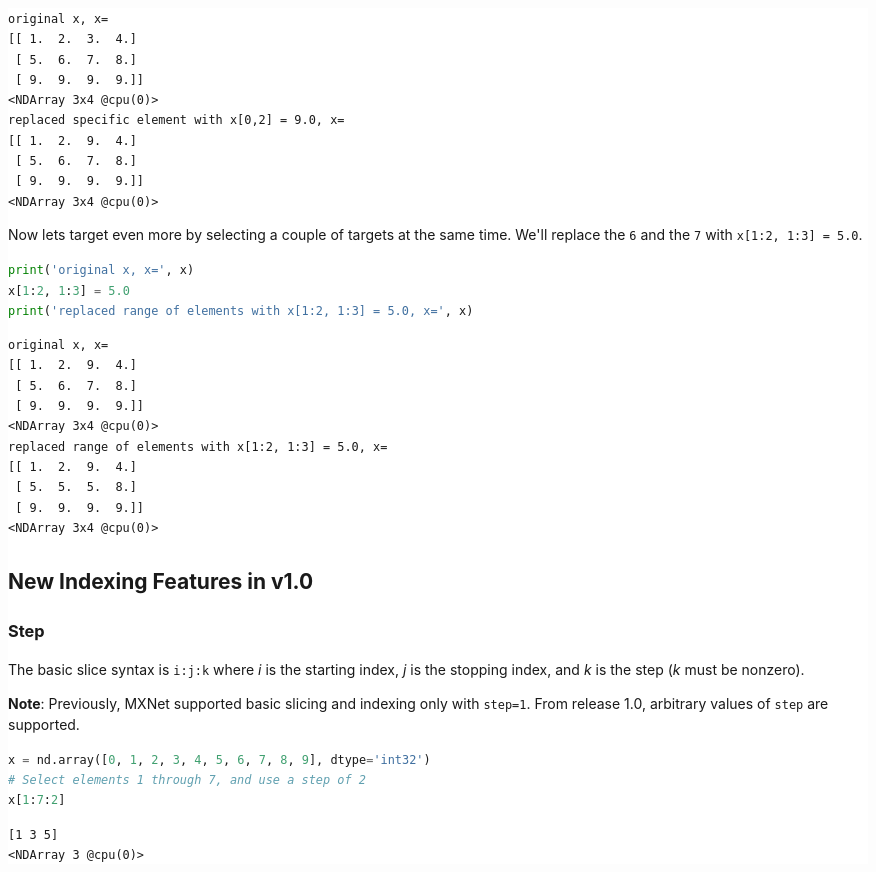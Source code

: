     original x, x=
    [[ 1.  2.  3.  4.]
     [ 5.  6.  7.  8.]
     [ 9.  9.  9.  9.]]
    <NDArray 3x4 @cpu(0)>
    replaced specific element with x[0,2] = 9.0, x=
    [[ 1.  2.  9.  4.]
     [ 5.  6.  7.  8.]
     [ 9.  9.  9.  9.]]
    <NDArray 3x4 @cpu(0)>


Now lets target even more by selecting a couple of targets at the same time. We'll replace the `6` and the `7` with `x[1:2, 1:3] = 5.0`.


```python
print('original x, x=', x)
x[1:2, 1:3] = 5.0
print('replaced range of elements with x[1:2, 1:3] = 5.0, x=', x)
```

    original x, x=
    [[ 1.  2.  9.  4.]
     [ 5.  6.  7.  8.]
     [ 9.  9.  9.  9.]]
    <NDArray 3x4 @cpu(0)>
    replaced range of elements with x[1:2, 1:3] = 5.0, x=
    [[ 1.  2.  9.  4.]
     [ 5.  5.  5.  8.]
     [ 9.  9.  9.  9.]]
    <NDArray 3x4 @cpu(0)>


## New Indexing Features in v1.0

### Step

The basic slice syntax is `i:j:k` where _i_ is the starting index, _j_ is the stopping index, and _k_ is the step (_k_ must be nonzero).

**Note**: Previously, MXNet supported basic slicing and indexing only with `step=1`. From release 1.0, arbitrary values of `step` are supported.


```python
x = nd.array([0, 1, 2, 3, 4, 5, 6, 7, 8, 9], dtype='int32')
# Select elements 1 through 7, and use a step of 2
x[1:7:2]
```





    [1 3 5]
    <NDArray 3 @cpu(0)>
